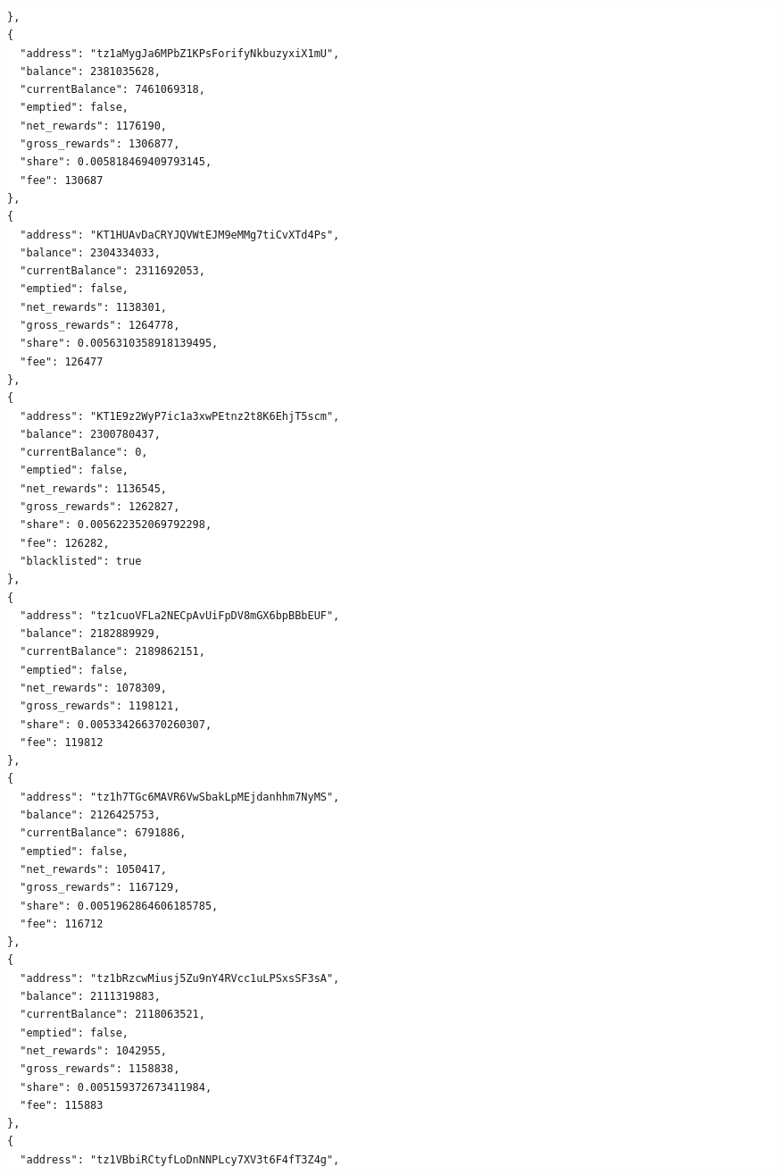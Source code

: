     },
    {
      "address": "tz1aMygJa6MPbZ1KPsForifyNkbuzyxiX1mU",
      "balance": 2381035628,
      "currentBalance": 7461069318,
      "emptied": false,
      "net_rewards": 1176190,
      "gross_rewards": 1306877,
      "share": 0.005818469409793145,
      "fee": 130687
    },
    {
      "address": "KT1HUAvDaCRYJQVWtEJM9eMMg7tiCvXTd4Ps",
      "balance": 2304334033,
      "currentBalance": 2311692053,
      "emptied": false,
      "net_rewards": 1138301,
      "gross_rewards": 1264778,
      "share": 0.0056310358918139495,
      "fee": 126477
    },
    {
      "address": "KT1E9z2WyP7ic1a3xwPEtnz2t8K6EhjT5scm",
      "balance": 2300780437,
      "currentBalance": 0,
      "emptied": false,
      "net_rewards": 1136545,
      "gross_rewards": 1262827,
      "share": 0.005622352069792298,
      "fee": 126282,
      "blacklisted": true
    },
    {
      "address": "tz1cuoVFLa2NECpAvUiFpDV8mGX6bpBBbEUF",
      "balance": 2182889929,
      "currentBalance": 2189862151,
      "emptied": false,
      "net_rewards": 1078309,
      "gross_rewards": 1198121,
      "share": 0.005334266370260307,
      "fee": 119812
    },
    {
      "address": "tz1h7TGc6MAVR6VwSbakLpMEjdanhhm7NyMS",
      "balance": 2126425753,
      "currentBalance": 6791886,
      "emptied": false,
      "net_rewards": 1050417,
      "gross_rewards": 1167129,
      "share": 0.0051962864606185785,
      "fee": 116712
    },
    {
      "address": "tz1bRzcwMiusj5Zu9nY4RVcc1uLPSxsSF3sA",
      "balance": 2111319883,
      "currentBalance": 2118063521,
      "emptied": false,
      "net_rewards": 1042955,
      "gross_rewards": 1158838,
      "share": 0.005159372673411984,
      "fee": 115883
    },
    {
      "address": "tz1VBbiRCtyfLoDnNNPLcy7XV3t6F4fT3Z4g",
